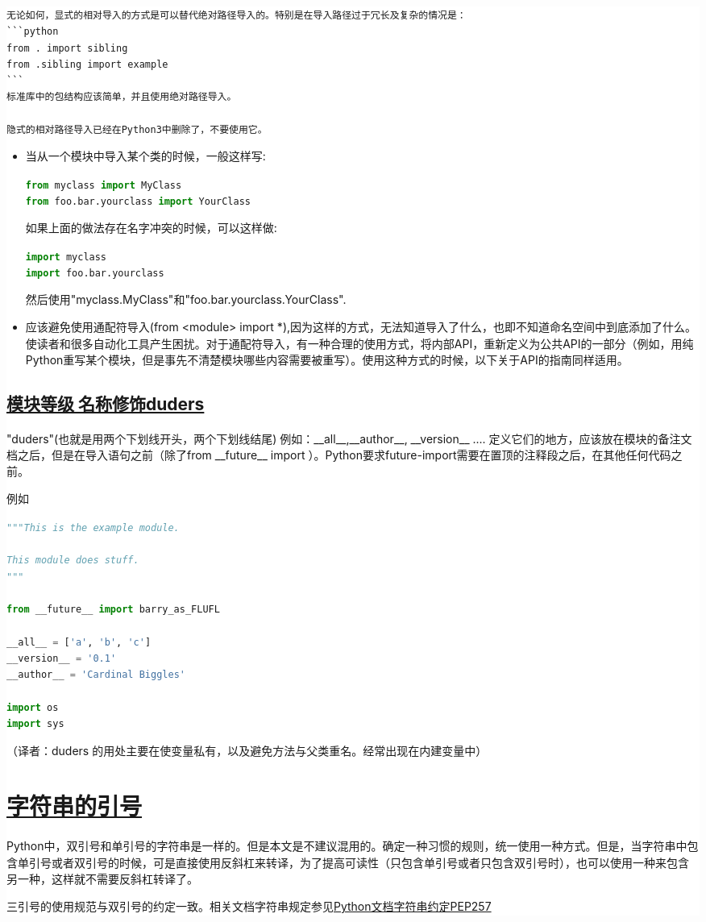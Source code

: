     无论如何，显式的相对导入的方式是可以替代绝对路径导入的。特别是在导入路径过于冗长及复杂的情况是：
    ```python
    from . import sibling
    from .sibling import example
    ```
    标准库中的包结构应该简单，并且使用绝对路径导入。
    
    隐式的相对路径导入已经在Python3中删除了，不要使用它。
    
*   当从一个模块中导入某个类的时候，一般这样写:
    ```python
    from myclass import MyClass
    from foo.bar.yourclass import YourClass
    ```
    
    如果上面的做法存在名字冲突的时候，可以这样做:
    ```python
    import myclass
    import foo.bar.yourclass
    ```
    然后使用"myclass.MyClass"和"foo.bar.yourclass.YourClass".
    
*   应该避免使用通配符导入(from \<module\> import *),因为这样的方式，无法知道导入了什么，也即不知道命名空间中到底添加了什么。使读者和很多自动化工具产生困扰。对于通配符导入，有一种合理的使用方式，将内部API，重新定义为公共API的一部分（例如，用纯Python重写某个模块，但是事先不清楚模块哪些内容需要被重写）。使用这种方式的时候，以下关于API的指南同样适用。
    

[模块等级 名称修饰duders](#模块等级名称修饰duders)
----------------------------------
"duders"(也就是用两个下划线开头，两个下划线结尾) 例如：\_\_all\_\_,\_\_author\_\_, \_\_version\_\_ .... 定义它们的地方，应该放在模块的备注文档之后，但是在导入语句之前（除了from \_\_future\_\_ import ）。Python要求future-import需要在置顶的注释段之后，在其他任何代码之前。

例如
```python
"""This is the example module.

This module does stuff.
"""

from __future__ import barry_as_FLUFL

__all__ = ['a', 'b', 'c']
__version__ = '0.1'
__author__ = 'Cardinal Biggles'

import os
import sys
```
（译者：duders 的用处主要在使变量私有，以及避免方法与父类重名。经常出现在内建变量中）

[字符串的引号](#字符串的引号)
======================
Python中，双引号和单引号的字符串是一样的。但是本文是不建议混用的。确定一种习惯的规则，统一使用一种方式。但是，当字符串中包含单引号或者双引号的时候，可是直接使用反斜杠来转译，为了提高可读性（只包含单引号或者只包含双引号时），也可以使用一种来包含另一种，这样就不需要反斜杠转译了。

三引号的使用规范与双引号的约定一致。相关文档字符串规定参见[Python文档字符串约定PEP257](https://www.python.org/dev/peps/pep-0257/)
